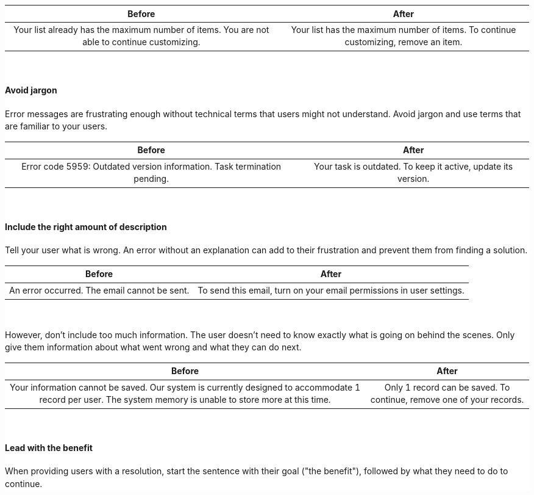 <div class="ws-content-table">

| **Before** | **After** |
|:-------------:|:------------------:|
| Your list already has the maximum number of items. You are not able to continue customizing. | Your list has the maximum number of items. To continue customizing, remove an item.|

</div>
<br /> 

#### Avoid jargon

Error messages are frustrating enough without technical terms that users might not understand. Avoid jargon and use terms that are familiar to your users. 

<div class="ws-content-table">

| **Before** | **After** |
|:---------------:|:-----------------:|
| Error code 5959: Outdated version information. Task termination pending. | Your task is outdated. To keep it active, update its version.|

</div>
<br />

#### Include the right amount of description

Tell your user what is wrong. An error without an explanation can add to their frustration and prevent them from finding a solution.  

<div class="ws-content-table">

| **Before** | **After** |
|:-------------:|:----------------:|
| An error occurred. The email cannot be sent. | To send this email, turn on your email permissions in user settings.|

</div>
<br />

However, don’t include too much information. The user doesn’t need to know exactly what is going on behind the scenes. Only give them information about what went wrong and what they can do next.  

<div class="ws-content-table"> 

| **Before** | **After** |
|:------------:|:------------:|
| Your information cannot be saved. Our system is currently designed to accommodate 1 record per user. The system memory is unable to store more at this time. | Only 1 record can be saved. To continue, remove one of your records.|

</div> 
<br /> 


#### Lead with the benefit

When providing users with a resolution, start the sentence with their goal ("the benefit"), followed by what they need to do to continue.  

<div class="ws-content-table"> 
